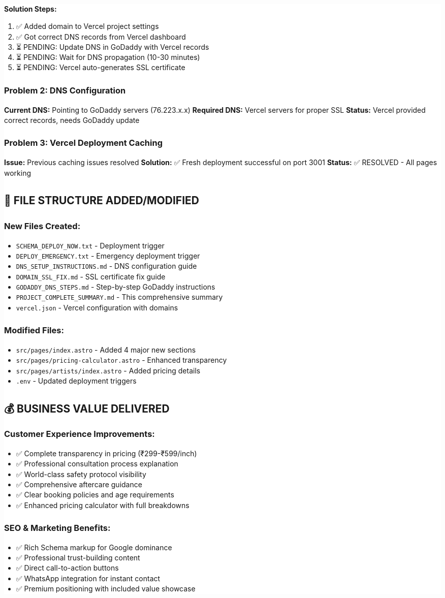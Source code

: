 **Solution Steps:**
1. ✅ Added domain to Vercel project settings
2. ✅ Got correct DNS records from Vercel dashboard
3. ⏳ PENDING: Update DNS in GoDaddy with Vercel records
4. ⏳ PENDING: Wait for DNS propagation (10-30 minutes)
5. ⏳ PENDING: Vercel auto-generates SSL certificate

### Problem 2: DNS Configuration
**Current DNS:** Pointing to GoDaddy servers (76.223.x.x)
**Required DNS:** Vercel servers for proper SSL
**Status:** Vercel provided correct records, needs GoDaddy update

### Problem 3: Vercel Deployment Caching
**Issue:** Previous caching issues resolved
**Solution:** ✅ Fresh deployment successful on port 3001
**Status:** ✅ RESOLVED - All pages working

## 📂 FILE STRUCTURE ADDED/MODIFIED

### New Files Created:
- `SCHEMA_DEPLOY_NOW.txt` - Deployment trigger
- `DEPLOY_EMERGENCY.txt` - Emergency deployment trigger
- `DNS_SETUP_INSTRUCTIONS.md` - DNS configuration guide
- `DOMAIN_SSL_FIX.md` - SSL certificate fix guide
- `GODADDY_DNS_STEPS.md` - Step-by-step GoDaddy instructions
- `PROJECT_COMPLETE_SUMMARY.md` - This comprehensive summary
- `vercel.json` - Vercel configuration with domains

### Modified Files:
- `src/pages/index.astro` - Added 4 major new sections
- `src/pages/pricing-calculator.astro` - Enhanced transparency
- `src/pages/artists/index.astro` - Added pricing details
- `.env` - Updated deployment triggers

## 💰 BUSINESS VALUE DELIVERED

### Customer Experience Improvements:
- ✅ Complete transparency in pricing (₹299-₹599/inch)
- ✅ Professional consultation process explanation
- ✅ World-class safety protocol visibility
- ✅ Comprehensive aftercare guidance
- ✅ Clear booking policies and age requirements
- ✅ Enhanced pricing calculator with full breakdowns

### SEO & Marketing Benefits:
- ✅ Rich Schema markup for Google dominance
- ✅ Professional trust-building content
- ✅ Direct call-to-action buttons
- ✅ WhatsApp integration for instant contact
- ✅ Premium positioning with included value showcase
